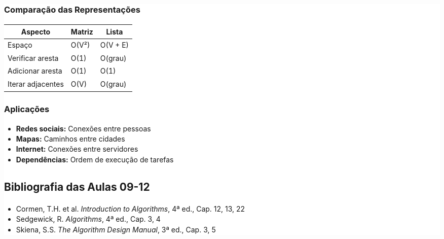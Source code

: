 ### Comparação das Representações

| Aspecto | Matriz | Lista |
|---------|--------|-------|
| Espaço | O(V²) | O(V + E) |
| Verificar aresta | O(1) | O(grau) |
| Adicionar aresta | O(1) | O(1) |
| Iterar adjacentes | O(V) | O(grau) |

### Aplicações
- **Redes sociais:** Conexões entre pessoas
- **Mapas:** Caminhos entre cidades
- **Internet:** Conexões entre servidores
- **Dependências:** Ordem de execução de tarefas

## Bibliografia das Aulas 09-12

- Cormen, T.H. et al. *Introduction to Algorithms*, 4ª ed., Cap. 12, 13, 22
- Sedgewick, R. *Algorithms*, 4ª ed., Cap. 3, 4
- Skiena, S.S. *The Algorithm Design Manual*, 3ª ed., Cap. 3, 5
